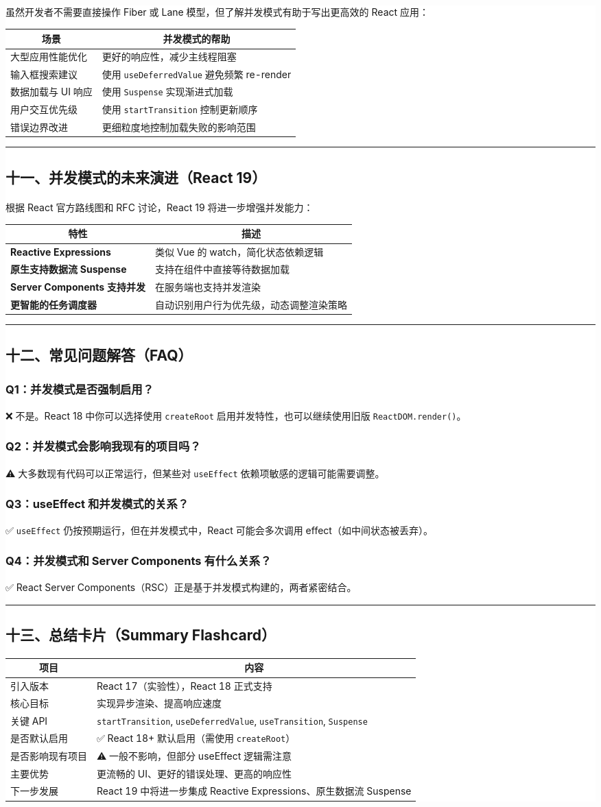 虽然开发者不需要直接操作 Fiber 或 Lane 模型，但了解并发模式有助于写出更高效的 React 应用：

| 场景 | 并发模式的帮助 |
|------|----------------|
| 大型应用性能优化 | 更好的响应性，减少主线程阻塞 |
| 输入框搜索建议 | 使用 `useDeferredValue` 避免频繁 re-render |
| 数据加载与 UI 响应 | 使用 `Suspense` 实现渐进式加载 |
| 用户交互优先级 | 使用 `startTransition` 控制更新顺序 |
| 错误边界改进 | 更细粒度地控制加载失败的影响范围 |

---

## 十一、并发模式的未来演进（React 19）

根据 React 官方路线图和 RFC 讨论，React 19 将进一步增强并发能力：

| 特性 | 描述 |
|------|------|
| **Reactive Expressions** | 类似 Vue 的 watch，简化状态依赖逻辑 |
| **原生支持数据流 Suspense** | 支持在组件中直接等待数据加载 |
| **Server Components 支持并发** | 在服务端也支持并发渲染 |
| **更智能的任务调度器** | 自动识别用户行为优先级，动态调整渲染策略 |

---

## 十二、常见问题解答（FAQ）

### Q1：并发模式是否强制启用？
❌ 不是。React 18 中你可以选择使用 `createRoot` 启用并发特性，也可以继续使用旧版 `ReactDOM.render()`。

### Q2：并发模式会影响我现有的项目吗？
⚠️ 大多数现有代码可以正常运行，但某些对 `useEffect` 依赖项敏感的逻辑可能需要调整。

### Q3：useEffect 和并发模式的关系？
✅ `useEffect` 仍按预期运行，但在并发模式中，React 可能会多次调用 effect（如中间状态被丢弃）。

### Q4：并发模式和 Server Components 有什么关系？
✅ React Server Components（RSC）正是基于并发模式构建的，两者紧密结合。

---

## 十三、总结卡片（Summary Flashcard）

| 项目 | 内容 |
|------|------|
| 引入版本 | React 17（实验性），React 18 正式支持 |
| 核心目标 | 实现异步渲染、提高响应速度 |
| 关键 API | `startTransition`, `useDeferredValue`, `useTransition`, `Suspense` |
| 是否默认启用 | ✅ React 18+ 默认启用（需使用 `createRoot`） |
| 是否影响现有项目 | ⚠️ 一般不影响，但部分 useEffect 逻辑需注意 |
| 主要优势 | 更流畅的 UI、更好的错误处理、更高的响应性 |
| 下一步发展 | React 19 中将进一步集成 Reactive Expressions、原生数据流 Suspense |
